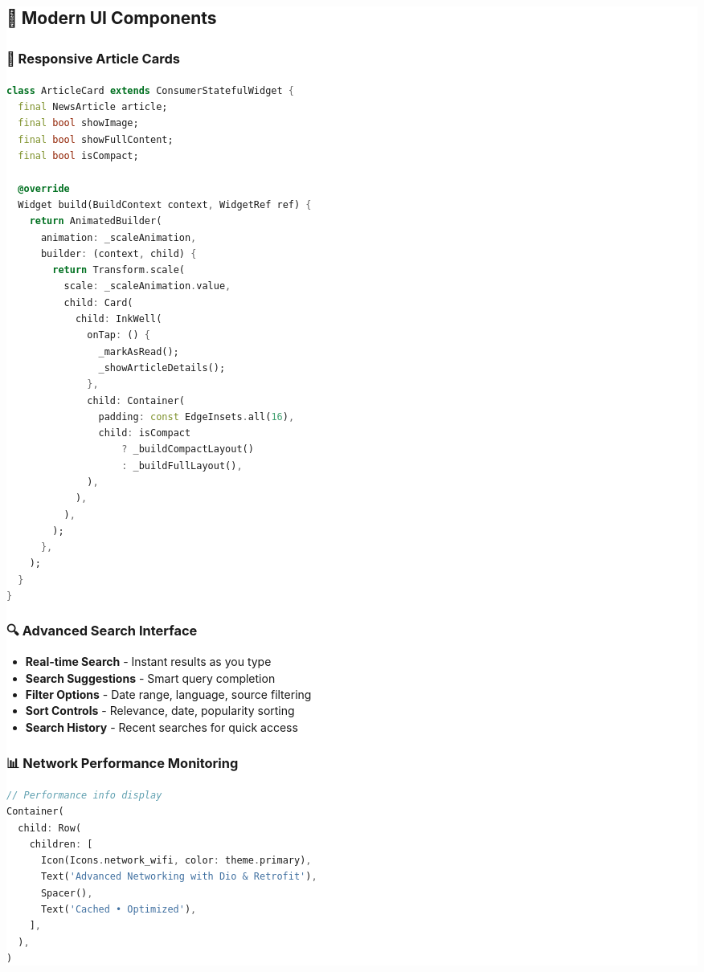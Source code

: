 ## 📱 **Modern UI Components**

### **🎨 Responsive Article Cards**

```dart
class ArticleCard extends ConsumerStatefulWidget {
  final NewsArticle article;
  final bool showImage;
  final bool showFullContent;
  final bool isCompact;

  @override
  Widget build(BuildContext context, WidgetRef ref) {
    return AnimatedBuilder(
      animation: _scaleAnimation,
      builder: (context, child) {
        return Transform.scale(
          scale: _scaleAnimation.value,
          child: Card(
            child: InkWell(
              onTap: () {
                _markAsRead();
                _showArticleDetails();
              },
              child: Container(
                padding: const EdgeInsets.all(16),
                child: isCompact
                    ? _buildCompactLayout()
                    : _buildFullLayout(),
              ),
            ),
          ),
        );
      },
    );
  }
}
```

### **🔍 Advanced Search Interface**

- **Real-time Search** - Instant results as you type
- **Search Suggestions** - Smart query completion
- **Filter Options** - Date range, language, source filtering
- **Sort Controls** - Relevance, date, popularity sorting
- **Search History** - Recent searches for quick access

### **📊 Network Performance Monitoring**

```dart
// Performance info display
Container(
  child: Row(
    children: [
      Icon(Icons.network_wifi, color: theme.primary),
      Text('Advanced Networking with Dio & Retrofit'),
      Spacer(),
      Text('Cached • Optimized'),
    ],
  ),
)
```
